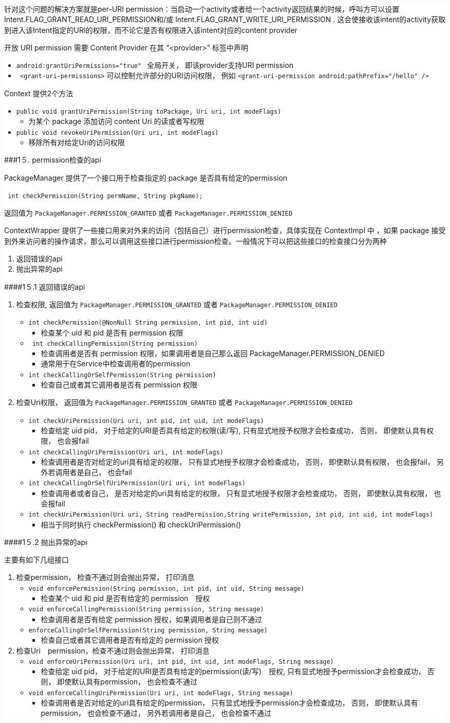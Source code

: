针对这个问题的解决方案就是per-URI permission：当启动一个activity或者给一个activity返回结果的时候，呼叫方可以设置Intent.FLAG_GRANT_READ_URI_PERMISSION和/或 Intent.FLAG_GRANT_WRITE_URI_PERMISSION . 这会使接收该intent的activity获取到进入该Intent指定的URI的权限，而不论它是否有权限进入该intent对应的content provider

开放 URI permission 需要 Content Provider 在其 “&lt;provider&gt;” 标签中声明

+ `android:grantUriPermissions="true" ` 全局开关， 即该provider支持URI permission
+ ` <grant-uri-permissions>` 可以控制允许部分的URI访问权限， 例如 `<grant-uri-permission android:pathPrefix="/hello" />`

Context 提供2个方法

+ `public void grantUriPermission(String toPackage, Uri uri, int modeFlags)`
   + 为某个 package 添加访问 content Uri 的读或者写权限
+ `public void revokeUriPermission(Uri uri, int modeFlags)`
   + 移除所有对给定Uri的访问权限

###1５. permission检查的api

PackageManager 提供了一个接口用于检查指定的 package 是否具有给定的permission

     int checkPermission(String permName, String pkgName);
     
返回值为 `PackageManager.PERMISSION_GRANTED` 或者 `PackageManager.PERMISSION_DENIED`

ContextWrapper 提供了一些接口用来对外来的访问（包括自己）进行permission检查，具体实现在 ContextImpl 中 ，如果 package 接受到外来访问者的操作请求，那么可以调用这些接口进行permission检查。一般情况下可以把这些接口的检查接口分为两种

1. 返回错误的api
2. 抛出异常的api

####1５.1 返回错误的api

1. 检查权限, 返回值为 `PackageManager.PERMISSION_GRANTED` 或者 `PackageManager.PERMISSION_DENIED`
   + `int checkPermission(@NonNull String permission, int pid, int uid)`
      + 检查某个 uid 和 pid 是否有 permission 权限
   + ` int checkCallingPermission(String permission)`
      + 检查调用者是否有 permission 权限，如果调用者是自己那么返回 PackageManager.PERMISSION_DENIED
      + 通常用于在Service中检查调用者的permission
   + `int checkCallingOrSelfPermission(String permission)`
      + 检查自己或者其它调用者是否有 permission 权限

2. 检查Uri权限， 返回值为 `PackageManager.PERMISSION_GRANTED` 或者 `PackageManager.PERMISSION_DENIED`
   + `int checkUriPermission(Uri uri, int pid, int uid, int modeFlags)`
      + 检查给定 uid pid， 对于给定的URI是否具有给定的权限(读/写), 只有显式地授予权限才会检查成功， 否则， 即使默认具有权限， 也会报fail
   + `int checkCallingUriPermission(Uri uri, int modeFlags)`
      + 检查调用者是否对给定的uri具有给定的权限， 只有显式地授予权限才会检查成功， 否则， 即使默认具有权限， 也会报fail， 另外若调用者是自己， 也会fail
   + `int checkCallingOrSelfUriPermission(Uri uri, int modeFlags)`
      + 检查调用者或者自己， 是否对给定的uri具有给定的权限， 只有显式地授予权限才会检查成功， 否则， 即使默认具有权限， 也会报fail
   + `int checkUriPermission(Uri uri, String readPermission,String writePermission, int pid, int uid, int modeFlags)`
      + 相当于同时执行 checkPermission() 和 checkUriPermission()

####1５.2 抛出异常的api

主要有如下几组接口

1. 检查permission， 检查不通过则会抛出异常， 打印消息
   + `void enforcePermission(String permission, int pid, int uid, String message)`
      + 检查某个 uid 和 pid 是否有给定的 permission　授权 
   + `void enforceCallingPermission(String permission, String message)`
      + 检查调用者是否有给定 permission 授权，如果调用者是自己则不通过
   + `enforceCallingOrSelfPermission(String permission, String message)`    
      + 检查自己或者其它调用者是否有给定的 permission 授权
2. 检查Uri　permission，检查不通过则会抛出异常， 打印消息
   + `void enforceUriPermission(Uri uri, int pid, int uid, int modeFlags, String message)`
      + 检查给定 uid pid， 对于给定的URI是否具有给定的permission(读/写)　授权, 只有显式地授予permission才会检查成功， 否则， 即使默认具有permission， 也会检查不通过
   + `void enforceCallingUriPermission(Uri uri, int modeFlags, String message)`
      + 检查调用者是否对给定的uri具有给定的permission， 只有显式地授予permission才会检查成功， 否则， 即使默认具有permission， 也会检查不通过， 另外若调用者是自己， 也会检查不通过